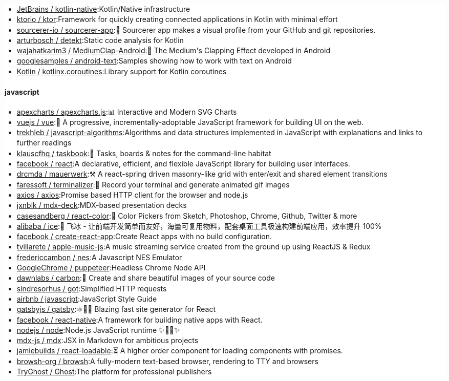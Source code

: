 * [JetBrains / kotlin-native](https://github.com/JetBrains/kotlin-native):Kotlin/Native infrastructure
* [ktorio / ktor](https://github.com/ktorio/ktor):Framework for quickly creating connected applications in Kotlin with minimal effort
* [sourcerer-io / sourcerer-app](https://github.com/sourcerer-io/sourcerer-app):🤖 Sourcerer app makes a visual profile from your GitHub and git repositories.
* [arturbosch / detekt](https://github.com/arturbosch/detekt):Static code analysis for Kotlin
* [wajahatkarim3 / MediumClap-Android](https://github.com/wajahatkarim3/MediumClap-Android):👏 The Medium's Clapping Effect developed in Android
* [googlesamples / android-text](https://github.com/googlesamples/android-text):Samples showing how to work with text on Android
* [Kotlin / kotlinx.coroutines](https://github.com/Kotlin/kotlinx.coroutines):Library support for Kotlin coroutines

#### javascript
* [apexcharts / apexcharts.js](https://github.com/apexcharts/apexcharts.js):📊 Interactive and Modern SVG Charts
* [vuejs / vue](https://github.com/vuejs/vue):🖖 A progressive, incrementally-adoptable JavaScript framework for building UI on the web.
* [trekhleb / javascript-algorithms](https://github.com/trekhleb/javascript-algorithms):Algorithms and data structures implemented in JavaScript with explanations and links to further readings
* [klauscfhq / taskbook](https://github.com/klauscfhq/taskbook):📓 Tasks, boards & notes for the command-line habitat
* [facebook / react](https://github.com/facebook/react):A declarative, efficient, and flexible JavaScript library for building user interfaces.
* [drcmda / mauerwerk](https://github.com/drcmda/mauerwerk):⚒ A react-spring driven masonry-like grid with enter/exit and shared element transitions
* [faressoft / terminalizer](https://github.com/faressoft/terminalizer):🦄 Record your terminal and generate animated gif images
* [axios / axios](https://github.com/axios/axios):Promise based HTTP client for the browser and node.js
* [jxnblk / mdx-deck](https://github.com/jxnblk/mdx-deck):MDX-based presentation decks
* [casesandberg / react-color](https://github.com/casesandberg/react-color):🎨 Color Pickers from Sketch, Photoshop, Chrome, Github, Twitter & more
* [alibaba / ice](https://github.com/alibaba/ice):🚀 飞冰 - 让前端开发简单而友好，海量可复用物料，配套桌面工具极速构建前端应用，效率提升 100%
* [facebook / create-react-app](https://github.com/facebook/create-react-app):Create React apps with no build configuration.
* [tvillarete / apple-music-js](https://github.com/tvillarete/apple-music-js):A music streaming service created from the ground up using ReactJS & Redux
* [fredericcambon / nes](https://github.com/fredericcambon/nes):A Javascript NES Emulator
* [GoogleChrome / puppeteer](https://github.com/GoogleChrome/puppeteer):Headless Chrome Node API
* [dawnlabs / carbon](https://github.com/dawnlabs/carbon):🎨 Create and share beautiful images of your source code
* [sindresorhus / got](https://github.com/sindresorhus/got):Simplified HTTP requests
* [airbnb / javascript](https://github.com/airbnb/javascript):JavaScript Style Guide
* [gatsbyjs / gatsby](https://github.com/gatsbyjs/gatsby):⚛️📄🚀 Blazing fast site generator for React
* [facebook / react-native](https://github.com/facebook/react-native):A framework for building native apps with React.
* [nodejs / node](https://github.com/nodejs/node):Node.js JavaScript runtime ✨🐢🚀✨
* [mdx-js / mdx](https://github.com/mdx-js/mdx):JSX in Markdown for ambitious projects
* [jamiebuilds / react-loadable](https://github.com/jamiebuilds/react-loadable):⏳ A higher order component for loading components with promises.
* [browsh-org / browsh](https://github.com/browsh-org/browsh):A fully-modern text-based browser, rendering to TTY and browsers
* [TryGhost / Ghost](https://github.com/TryGhost/Ghost):The platform for professional publishers

